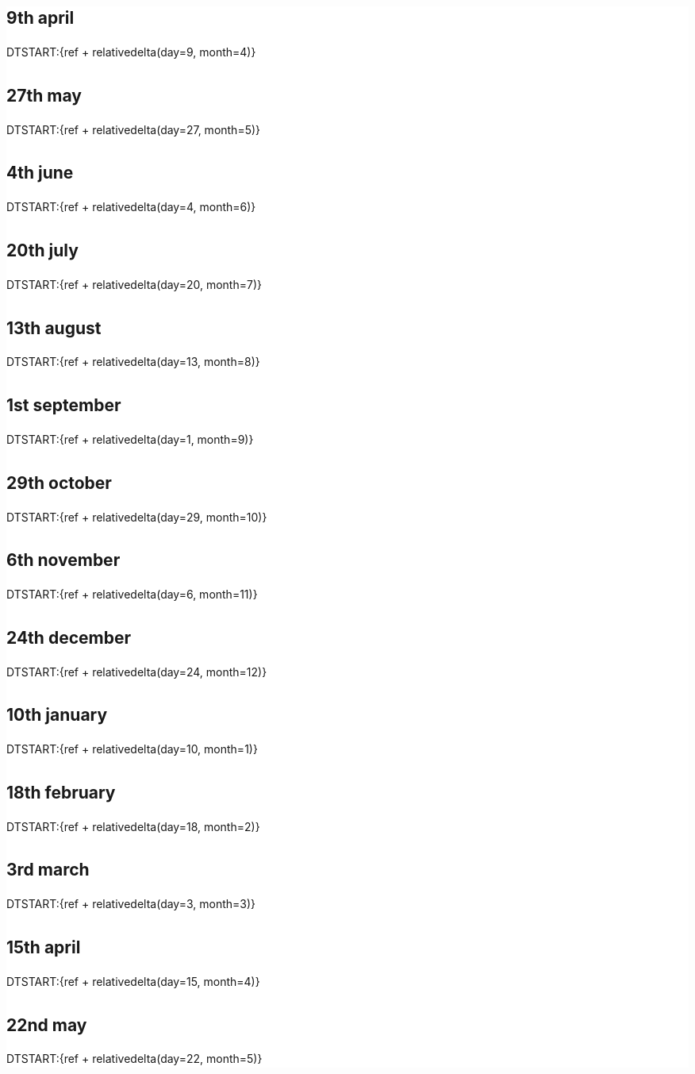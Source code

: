 9th april
---
DTSTART:{ref + relativedelta(day=9, month=4)}

27th may
---
DTSTART:{ref + relativedelta(day=27, month=5)}

4th june
---
DTSTART:{ref + relativedelta(day=4, month=6)}

20th july
---
DTSTART:{ref + relativedelta(day=20, month=7)}

13th august
---
DTSTART:{ref + relativedelta(day=13, month=8)}

1st september
---
DTSTART:{ref + relativedelta(day=1, month=9)}

29th october
---
DTSTART:{ref + relativedelta(day=29, month=10)}

6th november
---
DTSTART:{ref + relativedelta(day=6, month=11)}

24th december
---
DTSTART:{ref + relativedelta(day=24, month=12)}

10th january
---
DTSTART:{ref + relativedelta(day=10, month=1)}

18th february
---
DTSTART:{ref + relativedelta(day=18, month=2)}

3rd march
---
DTSTART:{ref + relativedelta(day=3, month=3)}

15th april
---
DTSTART:{ref + relativedelta(day=15, month=4)}

22nd may
---
DTSTART:{ref + relativedelta(day=22, month=5)}
